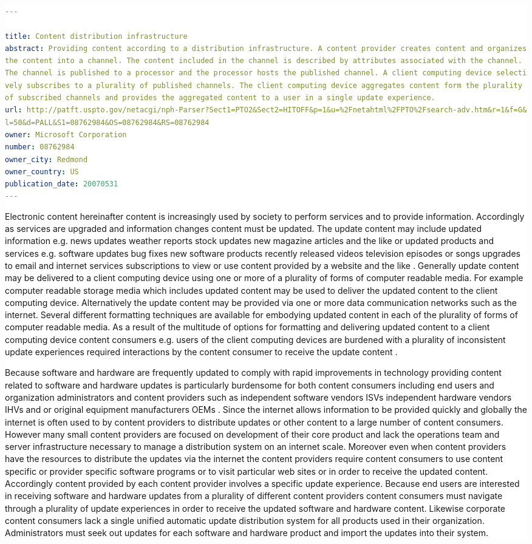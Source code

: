 ```yaml
---

title: Content distribution infrastructure
abstract: Providing content according to a distribution infrastructure. A content provider creates content and organizes the content into a channel. The content included in the channel is described by attributes associated with the channel. The channel is published to a processor and the processor hosts the published channel. A client computing device selectively subscribes to a plurality of published channels. The client computing device aggregates content form the plurality of subscribed channels and provides the aggregated content to a user in a single update experience.
url: http://patft.uspto.gov/netacgi/nph-Parser?Sect1=PTO2&Sect2=HITOFF&p=1&u=%2Fnetahtml%2FPTO%2Fsearch-adv.htm&r=1&f=G&l=50&d=PALL&S1=08762984&OS=08762984&RS=08762984
owner: Microsoft Corporation
number: 08762984
owner_city: Redmond
owner_country: US
publication_date: 20070531
---
```

Electronic content hereinafter content is increasingly used by society to perform services and to provide information. Accordingly as services are upgraded and information changes content must be updated. The update content may include updated information e.g. news updates weather reports stock updates new magazine articles and the like or updated products and services e.g. software updates bug fixes new software products recently released videos television episodes or songs upgrades to email and internet services subscriptions to view or use content provided by a website and the like . Generally update content may be delivered to a client computing device using one or more of a plurality of forms of computer readable media. For example computer readable storage media which includes updated content may be used to deliver the updated content to the client computing device. Alternatively the update content may be provided via one or more data communication networks such as the internet. Several different formatting techniques are available for embodying updated content in each of the plurality of forms of computer readable media. As a result of the multitude of options for formatting and delivering updated content to a client computing device content consumers e.g. users of the client computing devices are burdened with a plurality of inconsistent update experiences required interactions by the content consumer to receive the update content .

Because software and hardware are frequently updated to comply with rapid improvements in technology providing content related to software and hardware updates is particularly burdensome for both content consumers including end users and organization administrators and content providers such as independent software vendors ISVs independent hardware vendors IHVs and or original equipment manufacturers OEMs . Since the internet allows information to be provided quickly and globally the internet is often used to by content providers to distribute updates or other content to a large number of content consumers. However many small content providers are focused on development of their core product and lack the operations team and server infrastructure necessary to manage a distribution system on an internet scale. Moreover even when content providers have the resources to distribute the updates via the internet the content providers require content consumers to use content specific or provider specific software programs or to visit particular web sites or in order to receive the updated content. Accordingly content provided by each content provider involves a specific update experience. Because end users are interested in receiving software and hardware updates from a plurality of different content providers content consumers must navigate through a plurality of update experiences in order to receive the updated software and hardware content. Likewise corporate content consumers lack a single unified automatic update distribution system for all products used in their organization. Administrators must seek out updates for each software and hardware product and import the updates into their system.
